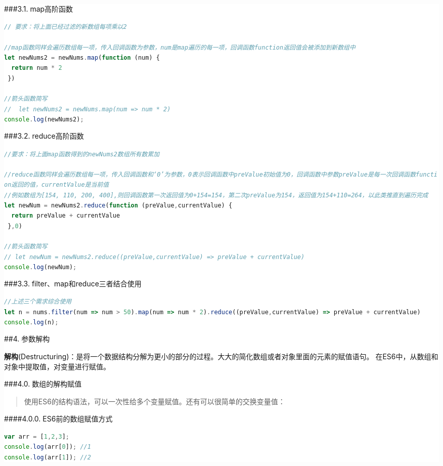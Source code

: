 ###3.1. map高阶函数

```javascript
// 要求：将上面已经过滤的新数组每项乘以2

//map函数同样会遍历数组每一项，传入回调函数为参数，num是map遍历的每一项，回调函数function返回值会被添加到新数组中
let newNums2 = newNums.map(function (num) {
  return num * 2
 })

//箭头函数简写
//  let newNums2 = newNums.map(num => num * 2)
console.log(newNums2);
```

###3.2. reduce高阶函数

```javascript
//要求：将上面map函数得到的newNums2数组所有数累加

//reduce函数同样会遍历数组每一项，传入回调函数和‘0’为参数，0表示回调函数中preValue初始值为0，回调函数中参数preValue是每一次回调函数function返回的值，currentValue是当前值
//例如数组为[154, 110, 200, 400],则回调函数第一次返回值为0+154=154，第二次preValue为154，返回值为154+110=264，以此类推直到遍历完成
let newNum = newNums2.reduce(function (preValue,currentValue) {
  return preValue + currentValue
 },0)

//箭头函数简写
// let newNum = newNums2.reduce((preValue,currentValue) => preValue + currentValue)
console.log(newNum);
```

###3.3. filter、map和reduce三者结合使用

```javascript
//上述三个需求综合使用
let n = nums.filter(num => num > 50).map(num => num * 2).reduce((preValue,currentValue) => preValue + currentValue)
console.log(n);
```

##4.  参数解构

**解构**(Destructuring)：是将一个数据结构分解为更小的部分的过程。大大的简化数组或者对象里面的元素的赋值语句。
在ES6中，从数组和对象中提取值，对变量进行赋值。

###4.0. 数组的解构赋值

> 使用ES6的结构语法，可以一次性给多个变量赋值。还有可以很简单的交换变量值：

####4.0.0. ES6前的数组赋值方式

```javascript
var arr = [1,2,3];
console.log(arr[0]); //1
console.log(arr[1]); //2
```
